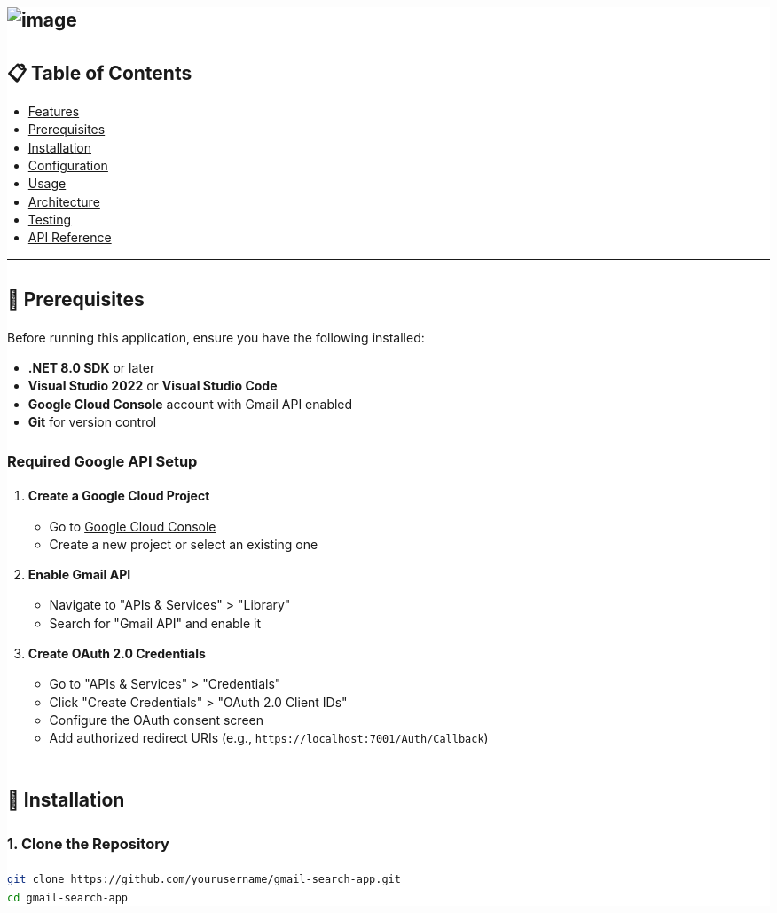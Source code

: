 ## <img width="1919" height="911" alt="image" src="https://github.com/user-attachments/assets/7be453a4-4990-462c-8ac4-5d0a345275dd" />


## 📋 Table of Contents

- [Features](#-features)
- [Prerequisites](#-prerequisites)
- [Installation](#-installation)
- [Configuration](#-configuration)
- [Usage](#-usage)
- [Architecture](#-architecture)
- [Testing](#-testing)
- [API Reference](#-api-reference)

---

## 🔧 Prerequisites

Before running this application, ensure you have the following installed:

- **.NET 8.0 SDK** or later
- **Visual Studio 2022** or **Visual Studio Code**
- **Google Cloud Console** account with Gmail API enabled
- **Git** for version control

### Required Google API Setup

1. **Create a Google Cloud Project**
   - Go to [Google Cloud Console](https://console.cloud.google.com/)
   - Create a new project or select an existing one

2. **Enable Gmail API**
   - Navigate to "APIs & Services" > "Library"
   - Search for "Gmail API" and enable it

3. **Create OAuth 2.0 Credentials**
   - Go to "APIs & Services" > "Credentials"
   - Click "Create Credentials" > "OAuth 2.0 Client IDs"
   - Configure the OAuth consent screen
   - Add authorized redirect URIs (e.g., `https://localhost:7001/Auth/Callback`)

---

## 🚀 Installation

### 1. Clone the Repository

```bash
git clone https://github.com/yourusername/gmail-search-app.git
cd gmail-search-app
```
